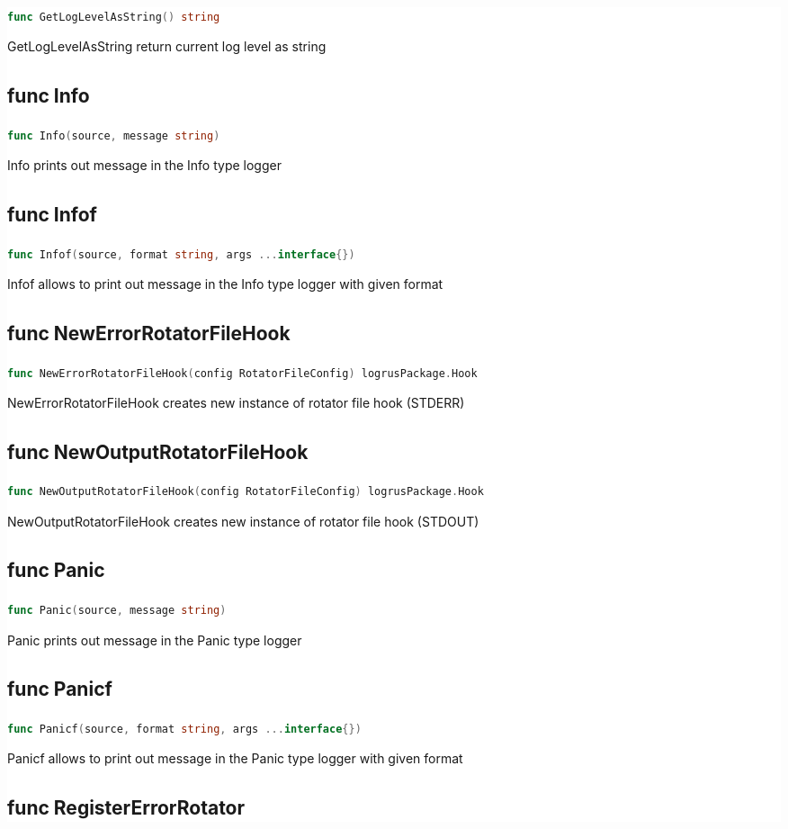 ```go
func GetLogLevelAsString() string
```

GetLogLevelAsString return current log level as string

## func Info

```go
func Info(source, message string)
```

Info prints out message in the Info type logger

## func Infof

```go
func Infof(source, format string, args ...interface{})
```

Infof allows to print out message in the Info type logger with given format

## func NewErrorRotatorFileHook

```go
func NewErrorRotatorFileHook(config RotatorFileConfig) logrusPackage.Hook
```

NewErrorRotatorFileHook creates new instance of rotator file hook \(STDERR\)

## func NewOutputRotatorFileHook

```go
func NewOutputRotatorFileHook(config RotatorFileConfig) logrusPackage.Hook
```

NewOutputRotatorFileHook creates new instance of rotator file hook \(STDOUT\)

## func Panic

```go
func Panic(source, message string)
```

Panic prints out message in the Panic type logger

## func Panicf

```go
func Panicf(source, format string, args ...interface{})
```

Panicf allows to print out message in the Panic type logger with given format

## func RegisterErrorRotator

